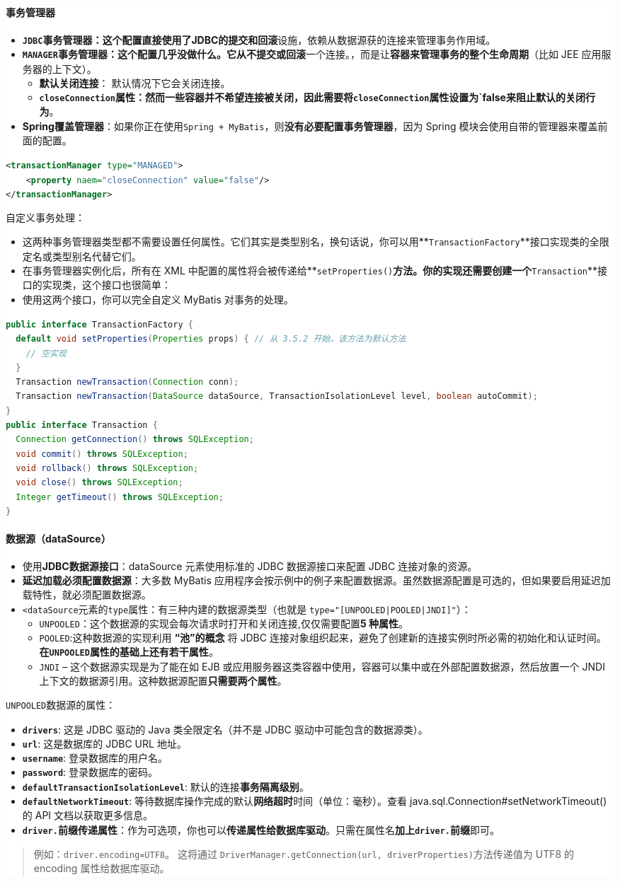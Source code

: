 #### 事务管理器
- **`JDBC`**事务管理器：这个配置直接使用了**JDBC的提交和回滚**设施，依赖从数据源获的连接来管理事务作用域。  
- **`MANAGER`**事务管理器：这个配置几乎没做什么。它**从不提交或回滚**一个连接。，而是让**容器来管理事务的整个生命周期**（比如 JEE 应用服务器的上下文）。
    -  **默认关闭连接**： 默认情况下它会关闭连接。  
    - **`closeConnection`**属性：然而一些容器并不希望连接被关闭，因此需要将`closeConnection`属性设置为`false来**阻止默认的关闭行为**。
- **Spring覆盖管理器**：如果你正在使用`Spring + MyBatis`，则**没有必要配置事务管理器**，因为 Spring 模块会使用自带的管理器来覆盖前面的配置。
```xml
<transactionManager type="MANAGED">
    <property naem="closeConnection" value="false"/>
</transactionManager>
```

自定义事务处理：  
- 这两种事务管理器类型都不需要设置任何属性。它们其实是类型别名，换句话说，你可以用**`TransactionFactory`**接口实现类的全限定名或类型别名代替它们。
- 在事务管理器实例化后，所有在 XML 中配置的属性将会被传递给**`setProperties()`**方法。你的实现还需要创建一个**`Transaction`**接口的实现类，这个接口也很简单：
- 使用这两个接口，你可以完全自定义 MyBatis 对事务的处理。
```java
public interface TransactionFactory {
  default void setProperties(Properties props) { // 从 3.5.2 开始，该方法为默认方法
    // 空实现
  }
  Transaction newTransaction(Connection conn);
  Transaction newTransaction(DataSource dataSource, TransactionIsolationLevel level, boolean autoCommit);
}
public interface Transaction {
  Connection getConnection() throws SQLException;
  void commit() throws SQLException;
  void rollback() throws SQLException;
  void close() throws SQLException;
  Integer getTimeout() throws SQLException;
}
```

#### 数据源（dataSource）
- 使用**JDBC数据源接口**：dataSource 元素使用标准的 JDBC 数据源接口来配置 JDBC 连接对象的资源。
- **延迟加载必须配置数据源**：大多数 MyBatis 应用程序会按示例中的例子来配置数据源。虽然数据源配置是可选的，但如果要启用延迟加载特性，就必须配置数据源。
- `<dataSource`元素的`type`属性：有三种内建的数据源类型（也就是 `type="[UNPOOLED|POOLED|JNDI]"`）：
    - `UNPOOLED`：这个数据源的实现会每次请求时打开和关闭连接,仅仅需要配置**5 种属性**。  
    - `POOLED`:这种数据源的实现利用 **“池”的概念** 将 JDBC 连接对象组织起来，避免了创建新的连接实例时所必需的初始化和认证时间。**在`UNPOOLED`属性的基础上还有若干属性**。
    - `JNDI` – 这个数据源实现是为了能在如 EJB 或应用服务器这类容器中使用，容器可以集中或在外部配置数据源，然后放置一个 JNDI 上下文的数据源引用。这种数据源配置**只需要两个属性**。

`UNPOOLED`数据源的属性： 
- **`drivers`**: 这是 JDBC 驱动的 Java 类全限定名（并不是 JDBC 驱动中可能包含的数据源类）。  
- **`url`**: 这是数据库的 JDBC URL 地址。  
- **`username`**: 登录数据库的用户名。  
- **`password`**: 登录数据库的密码。  
- **`defaultTransactionIsolationLevel`**: 默认的连接**事务隔离级别**。  
- **`defaultNetworkTimeout`**: 等待数据库操作完成的默认**网络超时**时间（单位：毫秒）。查看 java.sql.Connection#setNetworkTimeout() 的 API 文档以获取更多信息。
- **`driver.`前缀传递属性**：作为可选项，你也可以**传递属性给数据库驱动**。只需在属性名**加上`driver.`前缀**即可。
>例如：`driver.encoding=UTF8`。
>这将通过 `DriverManager.getConnection(url, driverProperties)`方法传递值为 UTF8 的 encoding 属性给数据库驱动。  
